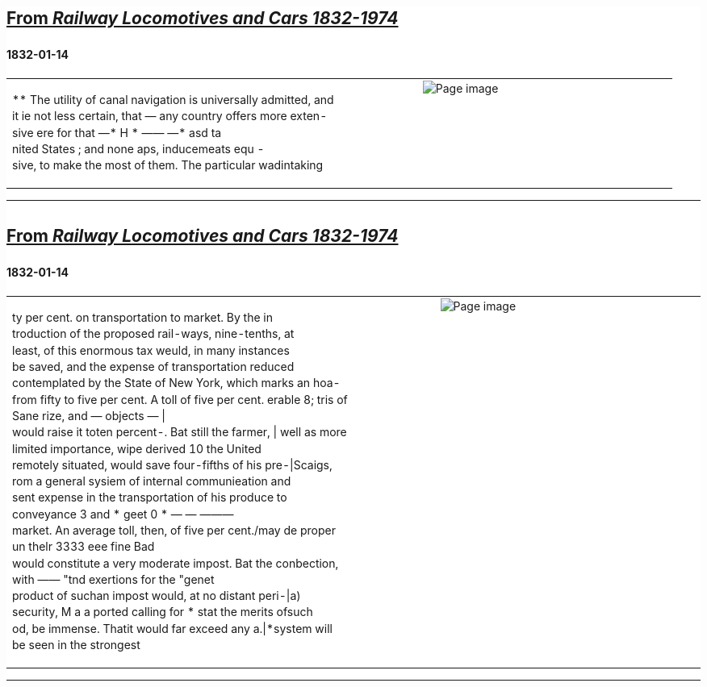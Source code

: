 ## [From _Railway Locomotives and Cars 1832-1974_](https://archive.org/details/sim_railway-locomotives-and-cars_1832-01-14_1_3/page/n3/mode/1up?view=theater)

#### 1832-01-14

<table style="width: 100%;"><tr><td style="width: 50%">

  
** The utility of canal navigation is universally admitted, and  
it ie not less certain, that — any country offers more exten-  
sive ere for that —* H * —— —* asd ta  
nited States ; and none aps, inducemeats equ -  
sive, to make the most of them. The particular wadintaking
</td><td style="width: 50%; max-height: 75%; margin: auto; display: block;">
<img alt="Page image" src="https://iiif.archive.org/image/iiif/2/sim_railway-locomotives-and-cars_1832-01-14_1_3%2Fsim_railway-locomotives-and-cars_1832-01-14_1_3_jp2.zip%2Fsim_railway-locomotives-and-cars_1832-01-14_1_3_jp2%2Fsim_railway-locomotives-and-cars_1832-01-14_1_3_0003.jp2/pct:64.83004385964912,28.591269841269842,26.288377192982455,3.4325396825396823/600,/0/default.jpg"/>
</td>
</tr></table>

---

## [From _Railway Locomotives and Cars 1832-1974_](https://archive.org/details/sim_railway-locomotives-and-cars_1832-01-14_1_3/page/n3/mode/1up?view=theater)

#### 1832-01-14

<table style="width: 100%;"><tr><td style="width: 50%">

  
ty per cent. on transportation to market. By the in  
troduction of the proposed rail-ways, nine-tenths, at  
least, of this enormous tax weuld, in many instances  
be saved, and the expense of transportation reduced contemplated by the State of New York, which marks an hoa-  
from fifty to five per cent. A toll of five per cent. erable 8; tris of Sane rize, and — objects — |  
would raise it toten percent-. Bat still the farmer, | well as more limited importance, wipe derived 10 the United  
remotely situated, would save four-fifths of his pre-|Scaigs, rom a general sysiem of internal communieation and  
sent expense in the transportation of his produce to conveyance 3 and * geet 0 * — — ———  
market. An average toll, then, of five per cent./may de proper un thelr 3333 eee fine Bad  
would constitute a very moderate impost. Bat the conbection, with —— &quot;tnd exertions for the &quot;genet  
product of suchan impost would, at no distant peri-|a) security, M a a ported calling for * stat the merits ofsuch  
od, be immense. Thatit would far exceed any a.|*system will be seen in the strongest 
</td><td style="width: 50%; max-height: 75%; margin: auto; display: block;">
<img alt="Page image" src="https://iiif.archive.org/image/iiif/2/sim_railway-locomotives-and-cars_1832-01-14_1_3%2Fsim_railway-locomotives-and-cars_1832-01-14_1_3_jp2.zip%2Fsim_railway-locomotives-and-cars_1832-01-14_1_3_jp2%2Fsim_railway-locomotives-and-cars_1832-01-14_1_3_0003.jp2/pct:38.32236842105263,29.107142857142858,52.8234649122807,10.476190476190476/600,/0/default.jpg"/>
</td>
</tr></table>

---